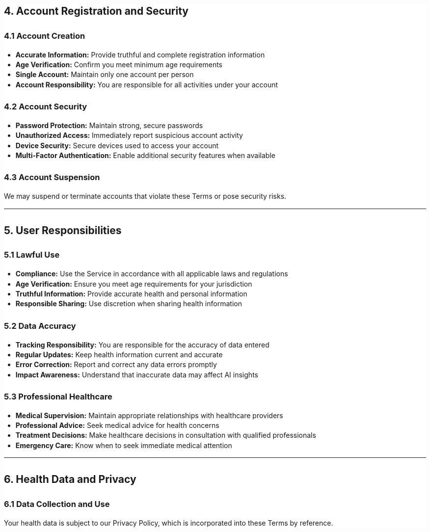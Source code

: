 
## 4. Account Registration and Security

### 4.1 Account Creation
- **Accurate Information:** Provide truthful and complete registration information
- **Age Verification:** Confirm you meet minimum age requirements
- **Single Account:** Maintain only one account per person
- **Account Responsibility:** You are responsible for all activities under your account

### 4.2 Account Security
- **Password Protection:** Maintain strong, secure passwords
- **Unauthorized Access:** Immediately report suspicious account activity
- **Device Security:** Secure devices used to access your account
- **Multi-Factor Authentication:** Enable additional security features when available

### 4.3 Account Suspension
We may suspend or terminate accounts that violate these Terms or pose security risks.

---

## 5. User Responsibilities

### 5.1 Lawful Use
- **Compliance:** Use the Service in accordance with all applicable laws and regulations
- **Age Verification:** Ensure you meet age requirements for your jurisdiction
- **Truthful Information:** Provide accurate health and personal information
- **Responsible Sharing:** Use discretion when sharing health information

### 5.2 Data Accuracy
- **Tracking Responsibility:** You are responsible for the accuracy of data entered
- **Regular Updates:** Keep health information current and accurate
- **Error Correction:** Report and correct any data errors promptly
- **Impact Awareness:** Understand that inaccurate data may affect AI insights

### 5.3 Professional Healthcare
- **Medical Supervision:** Maintain appropriate relationships with healthcare providers
- **Professional Advice:** Seek medical advice for health concerns
- **Treatment Decisions:** Make healthcare decisions in consultation with qualified professionals
- **Emergency Care:** Know when to seek immediate medical attention

---

## 6. Health Data and Privacy

### 6.1 Data Collection and Use
Your health data is subject to our Privacy Policy, which is incorporated into these Terms by reference.

